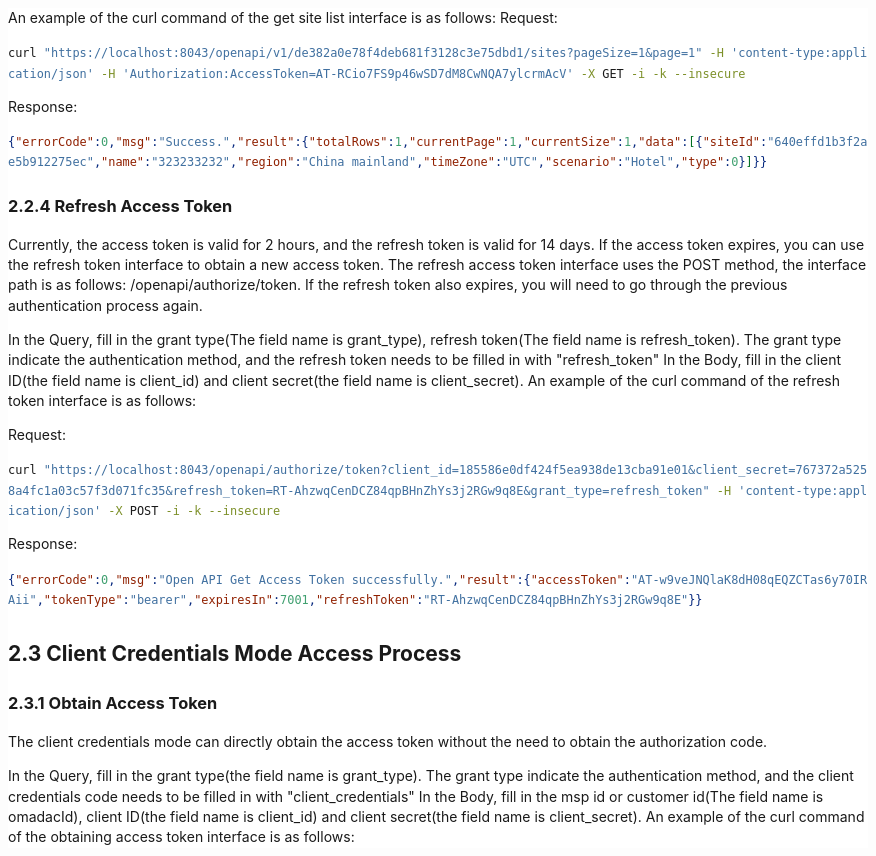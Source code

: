 An example of the curl command of the get site list interface is as follows:
Request:
```bash
curl "https://localhost:8043/openapi/v1/de382a0e78f4deb681f3128c3e75dbd1/sites?pageSize=1&page=1" -H 'content-type:application/json' -H 'Authorization:AccessToken=AT-RCio7FS9p46wSD7dM8CwNQA7ylcrmAcV' -X GET -i -k --insecure
```

Response:
```json
{"errorCode":0,"msg":"Success.","result":{"totalRows":1,"currentPage":1,"currentSize":1,"data":[{"siteId":"640effd1b3f2ae5b912275ec","name":"323233232","region":"China mainland","timeZone":"UTC","scenario":"Hotel","type":0}]}}
```

### 2.2.4 Refresh Access Token
Currently, the access token is valid for 2 hours, and the refresh token is valid for 14 days. If the access token expires, you can use the refresh token interface to obtain a new access token. The refresh access token interface uses the POST method, the interface path is as follows: /openapi/authorize/token. If the refresh token also expires, you will need to go through the previous authentication process again.

In the Query, fill in the grant type(The field name is grant_type), refresh token(The field name is refresh_token). The grant type indicate the authentication method, and the refresh token needs to be filled in with "refresh_token"
In the Body, fill in the client ID(the field name is client_id) and client secret(the field name is client_secret).
An example of the curl command of the refresh token interface is as follows:

Request:
```bash
curl "https://localhost:8043/openapi/authorize/token?client_id=185586e0df424f5ea938de13cba91e01&client_secret=767372a5258a4fc1a03c57f3d071fc35&refresh_token=RT-AhzwqCenDCZ84qpBHnZhYs3j2RGw9q8E&grant_type=refresh_token" -H 'content-type:application/json' -X POST -i -k --insecure
```

Response:
```json
{"errorCode":0,"msg":"Open API Get Access Token successfully.","result":{"accessToken":"AT-w9veJNQlaK8dH08qEQZCTas6y70IRAii","tokenType":"bearer","expiresIn":7001,"refreshToken":"RT-AhzwqCenDCZ84qpBHnZhYs3j2RGw9q8E"}}
```

## 2.3 Client Credentials Mode Access Process
### 2.3.1 Obtain Access Token
The client credentials mode can directly obtain the access token without the need to obtain the authorization code.

In the Query, fill in the grant type(the field name is grant_type). The grant type indicate the authentication method, and the client credentials code needs to be filled in with "client_credentials"
In the Body, fill in the msp id or customer id(The field name is omadacId), client ID(the field name is client_id) and client secret(the field name is client_secret).
An example of the curl command of the obtaining access token interface is as follows:

